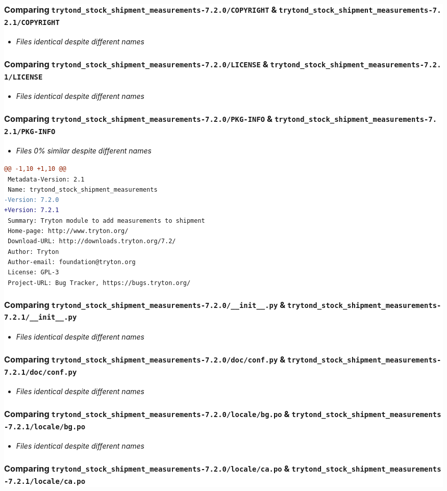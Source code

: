 ### Comparing `trytond_stock_shipment_measurements-7.2.0/COPYRIGHT` & `trytond_stock_shipment_measurements-7.2.1/COPYRIGHT`

 * *Files identical despite different names*

### Comparing `trytond_stock_shipment_measurements-7.2.0/LICENSE` & `trytond_stock_shipment_measurements-7.2.1/LICENSE`

 * *Files identical despite different names*

### Comparing `trytond_stock_shipment_measurements-7.2.0/PKG-INFO` & `trytond_stock_shipment_measurements-7.2.1/PKG-INFO`

 * *Files 0% similar despite different names*

```diff
@@ -1,10 +1,10 @@
 Metadata-Version: 2.1
 Name: trytond_stock_shipment_measurements
-Version: 7.2.0
+Version: 7.2.1
 Summary: Tryton module to add measurements to shipment
 Home-page: http://www.tryton.org/
 Download-URL: http://downloads.tryton.org/7.2/
 Author: Tryton
 Author-email: foundation@tryton.org
 License: GPL-3
 Project-URL: Bug Tracker, https://bugs.tryton.org/
```

### Comparing `trytond_stock_shipment_measurements-7.2.0/__init__.py` & `trytond_stock_shipment_measurements-7.2.1/__init__.py`

 * *Files identical despite different names*

### Comparing `trytond_stock_shipment_measurements-7.2.0/doc/conf.py` & `trytond_stock_shipment_measurements-7.2.1/doc/conf.py`

 * *Files identical despite different names*

### Comparing `trytond_stock_shipment_measurements-7.2.0/locale/bg.po` & `trytond_stock_shipment_measurements-7.2.1/locale/bg.po`

 * *Files identical despite different names*

### Comparing `trytond_stock_shipment_measurements-7.2.0/locale/ca.po` & `trytond_stock_shipment_measurements-7.2.1/locale/ca.po`
